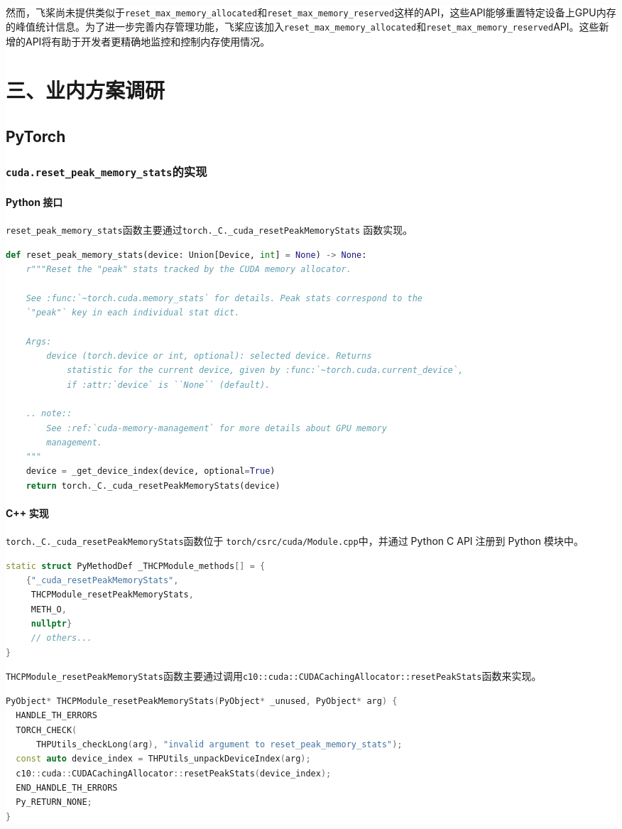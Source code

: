 然而，飞桨尚未提供类似于`reset_max_memory_allocated`和`reset_max_memory_reserved`这样的API，这些API能够重置特定设备上GPU内存的峰值统计信息。为了进一步完善内存管理功能，飞桨应该加入`reset_max_memory_allocated`和`reset_max_memory_reserved`API。这些新增的API将有助于开发者更精确地监控和控制内存使用情况。

# 三、业内方案调研

## PyTorch

### `cuda.reset_peak_memory_stats`的实现

#### Python 接口

`reset_peak_memory_stats`函数主要通过`torch._C._cuda_resetPeakMemoryStats` 函数实现。

```python
def reset_peak_memory_stats(device: Union[Device, int] = None) -> None:
    r"""Reset the "peak" stats tracked by the CUDA memory allocator.

    See :func:`~torch.cuda.memory_stats` for details. Peak stats correspond to the
    `"peak"` key in each individual stat dict.

    Args:
        device (torch.device or int, optional): selected device. Returns
            statistic for the current device, given by :func:`~torch.cuda.current_device`,
            if :attr:`device` is ``None`` (default).

    .. note::
        See :ref:`cuda-memory-management` for more details about GPU memory
        management.
    """
    device = _get_device_index(device, optional=True)
    return torch._C._cuda_resetPeakMemoryStats(device)
```

#### C++ 实现

`torch._C._cuda_resetPeakMemoryStats`函数位于 `torch/csrc/cuda/Module.cpp`中，并通过 Python C API 注册到 Python 模块中。

```C++
static struct PyMethodDef _THCPModule_methods[] = {
    {"_cuda_resetPeakMemoryStats",
     THCPModule_resetPeakMemoryStats,
     METH_O,
     nullptr}
     // others...
}
```
`THCPModule_resetPeakMemoryStats`函数主要通过调用`c10::cuda::CUDACachingAllocator::resetPeakStats`函数来实现。

```C++
PyObject* THCPModule_resetPeakMemoryStats(PyObject* _unused, PyObject* arg) {
  HANDLE_TH_ERRORS
  TORCH_CHECK(
      THPUtils_checkLong(arg), "invalid argument to reset_peak_memory_stats");
  const auto device_index = THPUtils_unpackDeviceIndex(arg);
  c10::cuda::CUDACachingAllocator::resetPeakStats(device_index);
  END_HANDLE_TH_ERRORS
  Py_RETURN_NONE;
}
```
